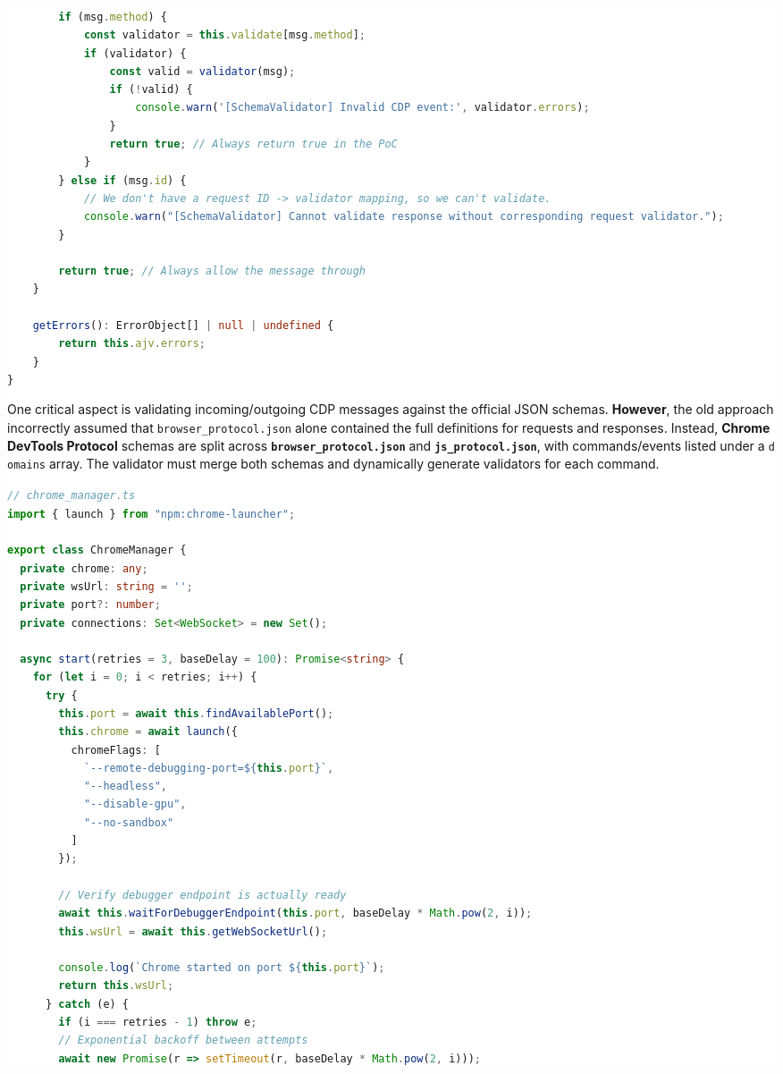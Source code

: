 ```typescript
        if (msg.method) {
            const validator = this.validate[msg.method];
            if (validator) {
                const valid = validator(msg);
                if (!valid) {
                    console.warn('[SchemaValidator] Invalid CDP event:', validator.errors);
                }
                return true; // Always return true in the PoC
            }
        } else if (msg.id) {
            // We don't have a request ID -> validator mapping, so we can't validate.
            console.warn("[SchemaValidator] Cannot validate response without corresponding request validator.");
        }

        return true; // Always allow the message through
    }

    getErrors(): ErrorObject[] | null | undefined {
        return this.ajv.errors;
    }
}
```

One critical aspect is validating incoming/outgoing CDP messages against the official JSON schemas. **However**, the old approach incorrectly assumed that `browser_protocol.json` alone contained the full definitions for requests and responses. Instead, **Chrome DevTools Protocol** schemas are split across **`browser_protocol.json`** and **`js_protocol.json`**, with commands/events listed under a `domains` array. The validator must merge both schemas and dynamically generate validators for each command.

```typescript
// chrome_manager.ts
import { launch } from "npm:chrome-launcher";

export class ChromeManager {
  private chrome: any;
  private wsUrl: string = '';
  private port?: number;
  private connections: Set<WebSocket> = new Set();

  async start(retries = 3, baseDelay = 100): Promise<string> {
    for (let i = 0; i < retries; i++) {
      try {
        this.port = await this.findAvailablePort();
        this.chrome = await launch({
          chromeFlags: [
            `--remote-debugging-port=${this.port}`,
            "--headless",
            "--disable-gpu",
            "--no-sandbox"
          ]
        });

        // Verify debugger endpoint is actually ready
        await this.waitForDebuggerEndpoint(this.port, baseDelay * Math.pow(2, i));
        this.wsUrl = await this.getWebSocketUrl();
        
        console.log(`Chrome started on port ${this.port}`);
        return this.wsUrl;
      } catch (e) {
        if (i === retries - 1) throw e;
        // Exponential backoff between attempts
        await new Promise(r => setTimeout(r, baseDelay * Math.pow(2, i)));
```